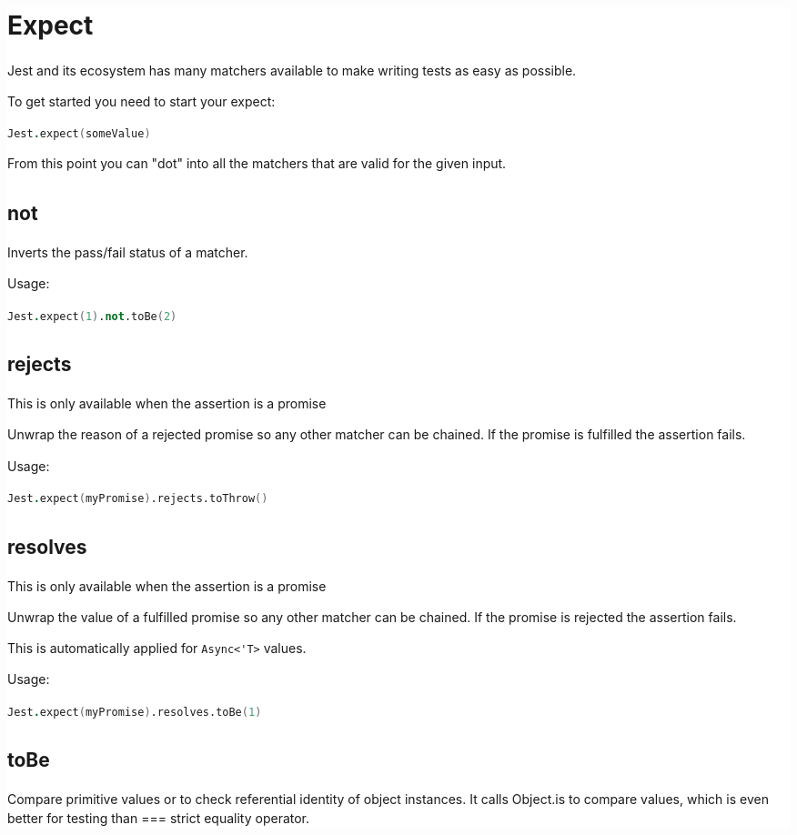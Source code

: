 # Expect

Jest and its ecosystem has many matchers available
to make writing tests as easy as possible.

To get started you need to start your expect:

```fs
Jest.expect(someValue)
```

From this point you can "dot" into all the matchers
that are valid for the given input.

## not

Inverts the pass/fail status of a matcher.

Usage:
```fsharp
Jest.expect(1).not.toBe(2)
```

## rejects

<Note>This is only available when the assertion is a promise</Note>

Unwrap the reason of a rejected promise so any other 
matcher can be chained. If the promise is fulfilled 
the assertion fails.

Usage:
```fsharp
Jest.expect(myPromise).rejects.toThrow()
```

## resolves

<Note>This is only available when the assertion is a promise</Note>

Unwrap the value of a fulfilled promise so any other 
matcher can be chained. If the promise is rejected 
the assertion fails.

This is automatically applied for `Async<'T>` values.

Usage:
```fsharp
Jest.expect(myPromise).resolves.toBe(1)
```

## toBe

Compare primitive values or to check referential identity 
of object instances. It calls Object.is to compare values, 
which is even better for testing than === strict equality 
operator.
